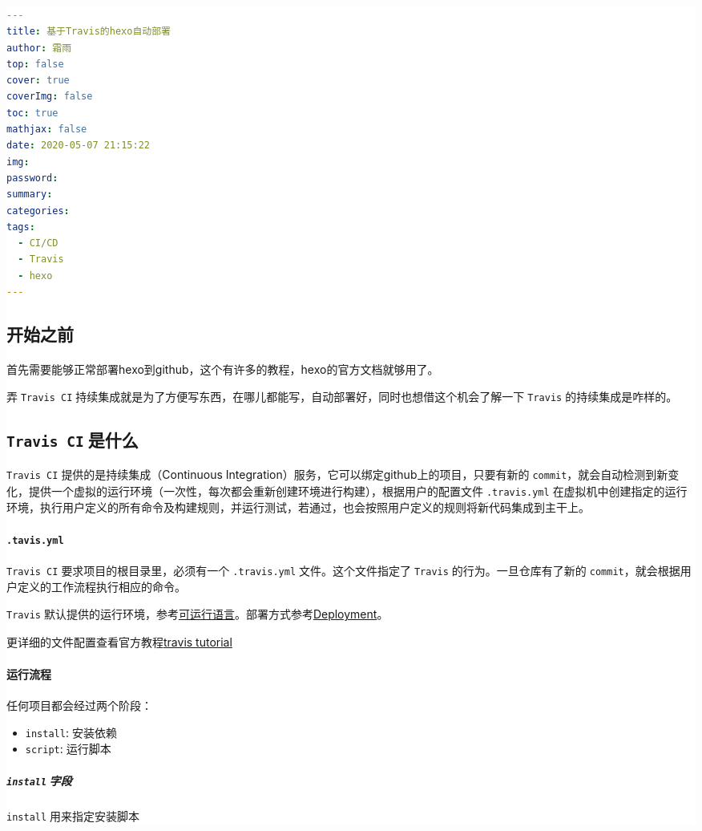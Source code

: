 ```yaml
---
title: 基于Travis的hexo自动部署
author: 霜雨
top: false
cover: true
coverImg: false
toc: true
mathjax: false
date: 2020-05-07 21:15:22
img:
password:
summary:
categories:
tags:
  - CI/CD
  - Travis
  - hexo
---
```


## 开始之前

首先需要能够正常部署hexo到github，这个有许多的教程，hexo的官方文档就够用了。

弄 `Travis CI` 持续集成就是为了方便写东西，在哪儿都能写，自动部署好，同时也想借这个机会了解一下 `Travis` 的持续集成是咋样的。


## `Travis CI` 是什么

`Travis CI` 提供的是持续集成（Continuous Integration）服务，它可以绑定github上的项目，只要有新的 `commit`，就会自动检测到新变化，提供一个虚拟的运行环境（一次性，每次都会重新创建环境进行构建），根据用户的配置文件 `.travis.yml` 在虚拟机中创建指定的运行环境，执行用户定义的所有命令及构建规则，并运行测试，若通过，也会按照用户定义的规则将新代码集成到主干上。


#### `.tavis.yml`

`Travis CI` 要求项目的根目录里，必须有一个 `.travis.yml` 文件。这个文件指定了 `Travis` 的行为。一旦仓库有了新的 `commit`，就会根据用户定义的工作流程执行相应的命令。

`Travis` 默认提供的运行环境，参考[可运行语言](https://docs.travis-ci.com/user/languages)。部署方式参考[Deployment](https://docs.travis-ci.com/user/deployment/)。

更详细的文件配置查看官方教程[travis tutorial](https://docs.travis-ci.com/user/tutorial/)

#### 运行流程

任何项目都会经过两个阶段：
- `install`: 安装依赖
- `script`: 运行脚本

##### `install` 字段

`install` 用来指定安装脚本
